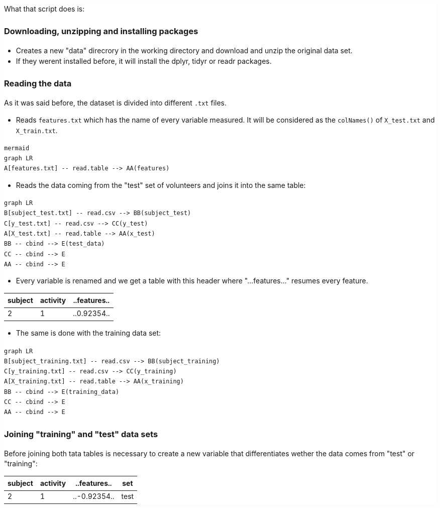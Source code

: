 What that script does is:
### Downloading, unzipping and installing packages
 - Creates a new "data" direcrory in the working directory and  download and unzip the original data set.
 - If they werent installed before, it will install the dplyr, tidyr or readr packages. 
### Reading the data
As it was said before, the dataset is divided into different <code>.txt</code> files. 
 - Reads `features.txt` which has the name of every variable measured. It will be considered as the `colNames()` of `X_test.txt` and `X_train.txt`.
```
mermaid
graph LR
A[features.txt] -- read.table --> AA(features)

```

 - Reads the data coming from the "test" set of volunteers and joins it into the same table: 
```mermaid
graph LR
B[subject_test.txt] -- read.csv --> BB(subject_test)
C[y_test.txt] -- read.csv --> CC(y_test)
A[X_test.txt] -- read.table --> AA(x_test)
BB -- cbind --> E(test_data)
CC -- cbind --> E
AA -- cbind --> E
```
 - Every variable is renamed and we get a table with this header where "...features..." resumes every feature.
 
| subject | activity | ..features..|
|--|--|--|
| 2 | 1 | ..0.92354.. |
 - The same is done with the training data set:

```mermaid
graph LR
B[subject_training.txt] -- read.csv --> BB(subject_training)
C[y_training.txt] -- read.csv --> CC(y_training)
A[X_training.txt] -- read.table --> AA(x_training)
BB -- cbind --> E(training_data)
CC -- cbind --> E
AA -- cbind --> E
```
### Joining "training" and "test" data sets
 Before joining both tata tables is necessary to create a new variable that differentiates wether the data comes from "test" or "training":

| subject | activity | ..features.. | set |
|--|--|--|--|
| 2 | 1 | ..-0.92354.. | test |
